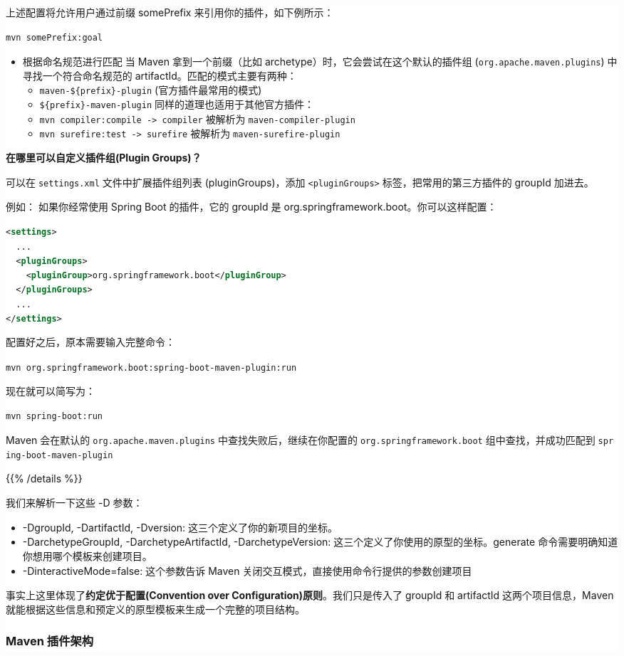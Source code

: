 上述配置将允许用户通过前缀 somePrefix 来引用你的插件，如下例所示：

```sh
mvn somePrefix:goal
```

* 根据命名规范进行匹配
    当 Maven 拿到一个前缀（比如 archetype）时，它会尝试在这个默认的插件组 (`org.apache.maven.plugins`) 中寻找一个符合命名规范的 artifactId。匹配的模式主要有两种：
  * `maven-${prefix}-plugin` (官方插件最常用的模式)
  * `${prefix}-maven-plugin`
    同样的道理也适用于其他官方插件：
  * `mvn compiler:compile -> compiler` 被解析为 `maven-compiler-plugin`
  * `mvn surefire:test -> surefire` 被解析为 `maven-surefire-plugin`

**在哪里可以自定义插件组(Plugin Groups)？**

可以在 `settings.xml` 文件中扩展插件组列表 (pluginGroups)，添加 `<pluginGroups>` 标签，把常用的第三方插件的 groupId 加进去。

例如：
如果你经常使用 Spring Boot 的插件，它的 groupId 是 org.springframework.boot。你可以这样配置：

```xml
<settings>
  ...
  <pluginGroups>
    <pluginGroup>org.springframework.boot</pluginGroup>
  </pluginGroups>
  ...
</settings>
```

配置好之后，原本需要输入完整命令：

```sh
mvn org.springframework.boot:spring-boot-maven-plugin:run
```

现在就可以简写为：

```sh
mvn spring-boot:run
```

Maven 会在默认的 `org.apache.maven.plugins` 中查找失败后，继续在你配置的 `org.springframework.boot` 组中查找，并成功匹配到 `spring-boot-maven-plugin`

{{% /details %}}

我们来解析一下这些 -D 参数：

* -DgroupId, -DartifactId, -Dversion: 这三个定义了你的新项目的坐标。
* -DarchetypeGroupId, -DarchetypeArtifactId, -DarchetypeVersion: 这三个定义了你使用的原型的坐标。generate 命令需要明确知道你想用哪个模板来创建项目。
* -DinteractiveMode=false: 这个参数告诉 Maven 关闭交互模式，直接使用命令行提供的参数创建项目

事实上这里体现了**约定优于配置(Convention over Configuration)原则**。我们只是传入了 groupId 和 artifactId 这两个项目信息，Maven 就能根据这些信息和预定义的原型模板来生成一个完整的项目结构。

### Maven 插件架构
